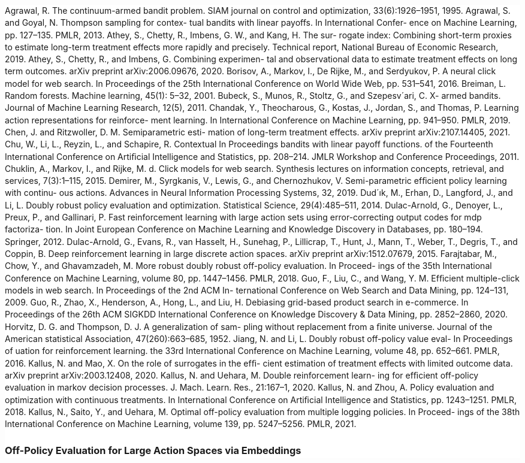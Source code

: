 Agrawal, R. The continuum-armed bandit problem. SIAM journal on control and optimization, 33(6):1926–1951, 1995. Agrawal, S. and Goyal, N. Thompson sampling for contex- tual bandits with linear payoffs. In International Confer- ence on Machine Learning, pp. 127–135. PMLR, 2013. Athey, S., Chetty, R., Imbens, G. W., and Kang, H. The sur- rogate index: Combining short-term proxies to estimate long-term treatment effects more rapidly and precisely. Technical report, National Bureau of Economic Research, 2019. Athey, S., Chetty, R., and Imbens, G. Combining experimen- tal and observational data to estimate treatment effects on long term outcomes. arXiv preprint arXiv:2006.09676, 2020. Borisov, A., Markov, I., De Rijke, M., and Serdyukov, P. A neural click model for web search. In Proceedings of the 25th International Conference on World Wide Web, pp. 531–541, 2016. Breiman, L. Random forests. Machine learning, 45(1): 5–32, 2001. Bubeck, S., Munos, R., Stoltz, G., and Szepesv´ari, C. X- armed bandits. Journal of Machine Learning Research, 12(5), 2011. Chandak, Y., Theocharous, G., Kostas, J., Jordan, S., and Thomas, P. Learning action representations for reinforce- ment learning. In International Conference on Machine Learning, pp. 941–950. PMLR, 2019. Chen, J. and Ritzwoller, D. M. Semiparametric esti- mation of long-term treatment effects. arXiv preprint arXiv:2107.14405, 2021. Chu, W., Li, L., Reyzin, L., and Schapire, R. Contextual In Proceedings bandits with linear payoff functions. of the Fourteenth International Conference on Artiﬁcial Intelligence and Statistics, pp. 208–214. JMLR Workshop and Conference Proceedings, 2011. Chuklin, A., Markov, I., and Rijke, M. d. Click models for web search. Synthesis lectures on information concepts, retrieval, and services, 7(3):1–115, 2015. Demirer, M., Syrgkanis, V., Lewis, G., and Chernozhukov, V. Semi-parametric efﬁcient policy learning with continu- ous actions. Advances in Neural Information Processing Systems, 32, 2019. Dud´ık, M., Erhan, D., Langford, J., and Li, L. Doubly robust policy evaluation and optimization. Statistical Science, 29(4):485–511, 2014. Dulac-Arnold, G., Denoyer, L., Preux, P., and Gallinari, P. Fast reinforcement learning with large action sets using error-correcting output codes for mdp factoriza- tion. In Joint European Conference on Machine Learning and Knowledge Discovery in Databases, pp. 180–194. Springer, 2012. Dulac-Arnold, G., Evans, R., van Hasselt, H., Sunehag, P., Lillicrap, T., Hunt, J., Mann, T., Weber, T., Degris, T., and Coppin, B. Deep reinforcement learning in large discrete action spaces. arXiv preprint arXiv:1512.07679, 2015. Farajtabar, M., Chow, Y., and Ghavamzadeh, M. More robust doubly robust off-policy evaluation. In Proceed- ings of the 35th International Conference on Machine Learning, volume 80, pp. 1447–1456. PMLR, 2018. Guo, F., Liu, C., and Wang, Y. M. Efﬁcient multiple-click models in web search. In Proceedings of the 2nd ACM In- ternational Conference on Web Search and Data Mining, pp. 124–131, 2009. Guo, R., Zhao, X., Henderson, A., Hong, L., and Liu, H. Debiasing grid-based product search in e-commerce. In Proceedings of the 26th ACM SIGKDD International Conference on Knowledge Discovery & Data Mining, pp. 2852–2860, 2020. Horvitz, D. G. and Thompson, D. J. A generalization of sam- pling without replacement from a ﬁnite universe. Journal of the American statistical Association, 47(260):663–685, 1952. Jiang, N. and Li, L. Doubly robust off-policy value eval- In Proceedings of uation for reinforcement learning. the 33rd International Conference on Machine Learning, volume 48, pp. 652–661. PMLR, 2016. Kallus, N. and Mao, X. On the role of surrogates in the efﬁ- cient estimation of treatment effects with limited outcome data. arXiv preprint arXiv:2003.12408, 2020. Kallus, N. and Uehara, M. Double reinforcement learn- ing for efﬁcient off-policy evaluation in markov decision processes. J. Mach. Learn. Res., 21:167–1, 2020. Kallus, N. and Zhou, A. Policy evaluation and optimization with continuous treatments. In International Conference on Artiﬁcial Intelligence and Statistics, pp. 1243–1251. PMLR, 2018. Kallus, N., Saito, Y., and Uehara, M. Optimal off-policy evaluation from multiple logging policies. In Proceed- ings of the 38th International Conference on Machine Learning, volume 139, pp. 5247–5256. PMLR, 2021.
### Off-Policy Evaluation for Large Action Spaces via Embeddings